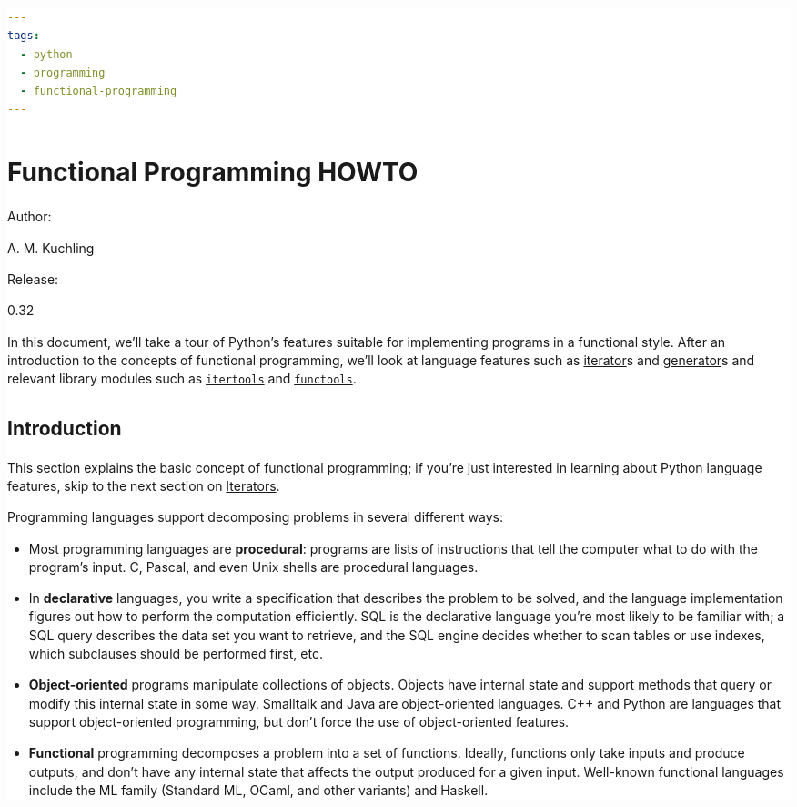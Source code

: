 ```yaml
---
tags:
  - python
  - programming
  - functional-programming
---
```

# Functional Programming HOWTO[](https://docs.python.org/3/howto/functional.html#functional-programming-howto "Link to this heading")

Author:

A. M. Kuchling

Release:

0.32

In this document, we’ll take a tour of Python’s features suitable for implementing programs in a functional style. After an introduction to the concepts of functional programming, we’ll look at language features such as [iterator](https://docs.python.org/3/glossary.html#term-iterator)s and [generator](https://docs.python.org/3/glossary.html#term-generator)s and relevant library modules such as [`itertools`](https://docs.python.org/3/library/itertools.html#module-itertools "itertools: Functions creating iterators for efficient looping.") and [`functools`](https://docs.python.org/3/library/functools.html#module-functools "functools: Higher-order functions and operations on callable objects.").

## Introduction[](https://docs.python.org/3/howto/functional.html#introduction "Link to this heading")

This section explains the basic concept of functional programming; if you’re just interested in learning about Python language features, skip to the next section on [Iterators](https://docs.python.org/3/howto/functional.html#functional-howto-iterators).

Programming languages support decomposing problems in several different ways:

- Most programming languages are **procedural**: programs are lists of instructions that tell the computer what to do with the program’s input. C, Pascal, and even Unix shells are procedural languages.
    
- In **declarative** languages, you write a specification that describes the problem to be solved, and the language implementation figures out how to perform the computation efficiently. SQL is the declarative language you’re most likely to be familiar with; a SQL query describes the data set you want to retrieve, and the SQL engine decides whether to scan tables or use indexes, which subclauses should be performed first, etc.
    
- **Object-oriented** programs manipulate collections of objects. Objects have internal state and support methods that query or modify this internal state in some way. Smalltalk and Java are object-oriented languages. C++ and Python are languages that support object-oriented programming, but don’t force the use of object-oriented features.
    
- **Functional** programming decomposes a problem into a set of functions. Ideally, functions only take inputs and produce outputs, and don’t have any internal state that affects the output produced for a given input. Well-known functional languages include the ML family (Standard ML, OCaml, and other variants) and Haskell.
    